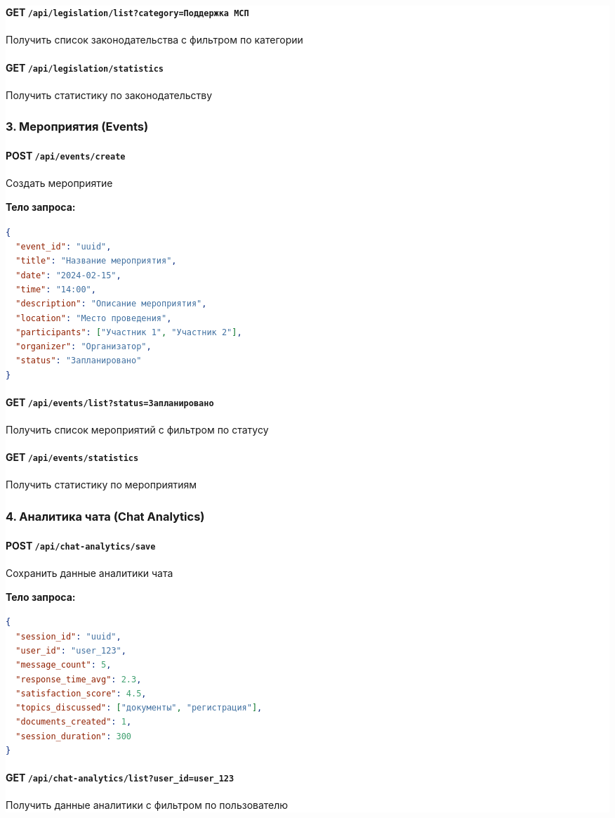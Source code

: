 #### GET `/api/legislation/list?category=Поддержка МСП`
Получить список законодательства с фильтром по категории

#### GET `/api/legislation/statistics`
Получить статистику по законодательству

### 3. Мероприятия (Events)

#### POST `/api/events/create`
Создать мероприятие

**Тело запроса:**
```json
{
  "event_id": "uuid",
  "title": "Название мероприятия",
  "date": "2024-02-15",
  "time": "14:00",
  "description": "Описание мероприятия",
  "location": "Место проведения",
  "participants": ["Участник 1", "Участник 2"],
  "organizer": "Организатор",
  "status": "Запланировано"
}
```

#### GET `/api/events/list?status=Запланировано`
Получить список мероприятий с фильтром по статусу

#### GET `/api/events/statistics`
Получить статистику по мероприятиям

### 4. Аналитика чата (Chat Analytics)

#### POST `/api/chat-analytics/save`
Сохранить данные аналитики чата

**Тело запроса:**
```json
{
  "session_id": "uuid",
  "user_id": "user_123",
  "message_count": 5,
  "response_time_avg": 2.3,
  "satisfaction_score": 4.5,
  "topics_discussed": ["документы", "регистрация"],
  "documents_created": 1,
  "session_duration": 300
}
```

#### GET `/api/chat-analytics/list?user_id=user_123`
Получить данные аналитики с фильтром по пользователю

